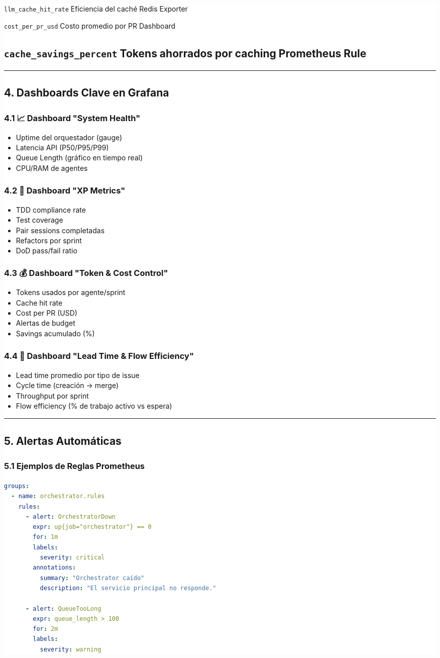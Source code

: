   `llm_cache_hit_rate`       Eficiencia del caché          Redis Exporter

  `cost_per_pr_usd`          Costo promedio por PR         Dashboard

  `cache_savings_percent`    Tokens ahorrados por caching  Prometheus Rule
  -----------------------------------------------------------------------------

------------------------------------------------------------------------

## 4. Dashboards Clave en Grafana

### 4.1 **📈 Dashboard "System Health"**

-   Uptime del orquestador (gauge)
-   Latencia API (P50/P95/P99)
-   Queue Length (gráfico en tiempo real)
-   CPU/RAM de agentes

### 4.2 **🧪 Dashboard "XP Metrics"**

-   TDD compliance rate
-   Test coverage
-   Pair sessions completadas
-   Refactors por sprint
-   DoD pass/fail ratio

### 4.3 **💰 Dashboard "Token & Cost Control"**

-   Tokens usados por agente/sprint
-   Cache hit rate
-   Cost per PR (USD)
-   Alertas de budget
-   Savings acumulado (%)

### 4.4 **🧭 Dashboard "Lead Time & Flow Efficiency"**

-   Lead time promedio por tipo de issue
-   Cycle time (creación → merge)
-   Throughput por sprint
-   Flow efficiency (% de trabajo activo vs espera)

------------------------------------------------------------------------

## 5. Alertas Automáticas

### 5.1 Ejemplos de Reglas Prometheus

``` yaml
groups:
  - name: orchestrator.rules
    rules:
      - alert: OrchestratorDown
        expr: up{job="orchestrator"} == 0
        for: 1m
        labels:
          severity: critical
        annotations:
          summary: "Orchestrator caído"
          description: "El servicio principal no responde."

      - alert: QueueTooLong
        expr: queue_length > 100
        for: 2m
        labels:
          severity: warning
```